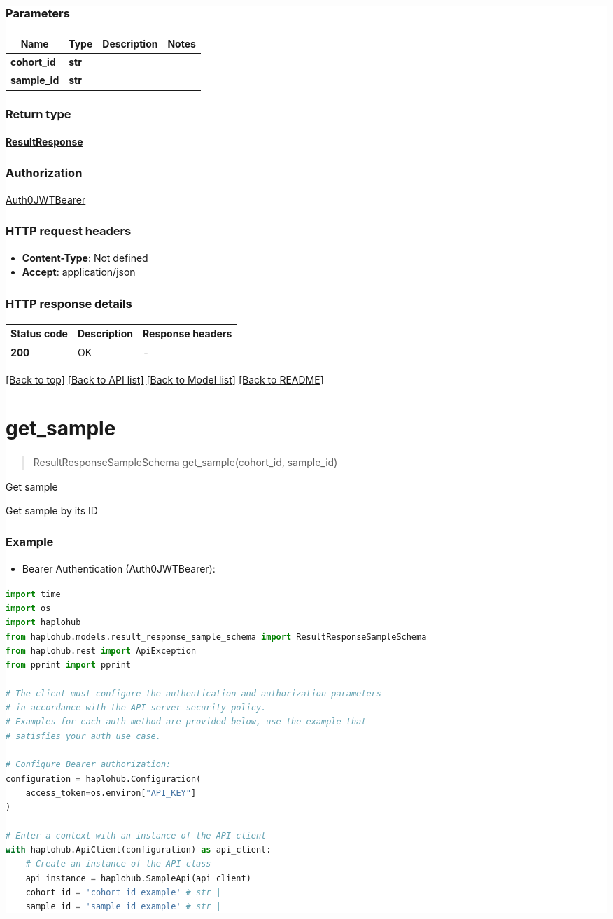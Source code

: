 

### Parameters

Name | Type | Description  | Notes
------------- | ------------- | ------------- | -------------
 **cohort_id** | **str**|  | 
 **sample_id** | **str**|  | 

### Return type

[**ResultResponse**](ResultResponse.md)

### Authorization

[Auth0JWTBearer](../README.md#Auth0JWTBearer)

### HTTP request headers

 - **Content-Type**: Not defined
 - **Accept**: application/json

### HTTP response details
| Status code | Description | Response headers |
|-------------|-------------|------------------|
**200** | OK |  -  |

[[Back to top]](#) [[Back to API list]](../README.md#documentation-for-api-endpoints) [[Back to Model list]](../README.md#documentation-for-models) [[Back to README]](../README.md)

# **get_sample**
> ResultResponseSampleSchema get_sample(cohort_id, sample_id)

Get sample

Get sample by its ID

### Example

* Bearer Authentication (Auth0JWTBearer):
```python
import time
import os
import haplohub
from haplohub.models.result_response_sample_schema import ResultResponseSampleSchema
from haplohub.rest import ApiException
from pprint import pprint

# The client must configure the authentication and authorization parameters
# in accordance with the API server security policy.
# Examples for each auth method are provided below, use the example that
# satisfies your auth use case.

# Configure Bearer authorization: 
configuration = haplohub.Configuration(
    access_token=os.environ["API_KEY"]
)

# Enter a context with an instance of the API client
with haplohub.ApiClient(configuration) as api_client:
    # Create an instance of the API class
    api_instance = haplohub.SampleApi(api_client)
    cohort_id = 'cohort_id_example' # str | 
    sample_id = 'sample_id_example' # str | 

```